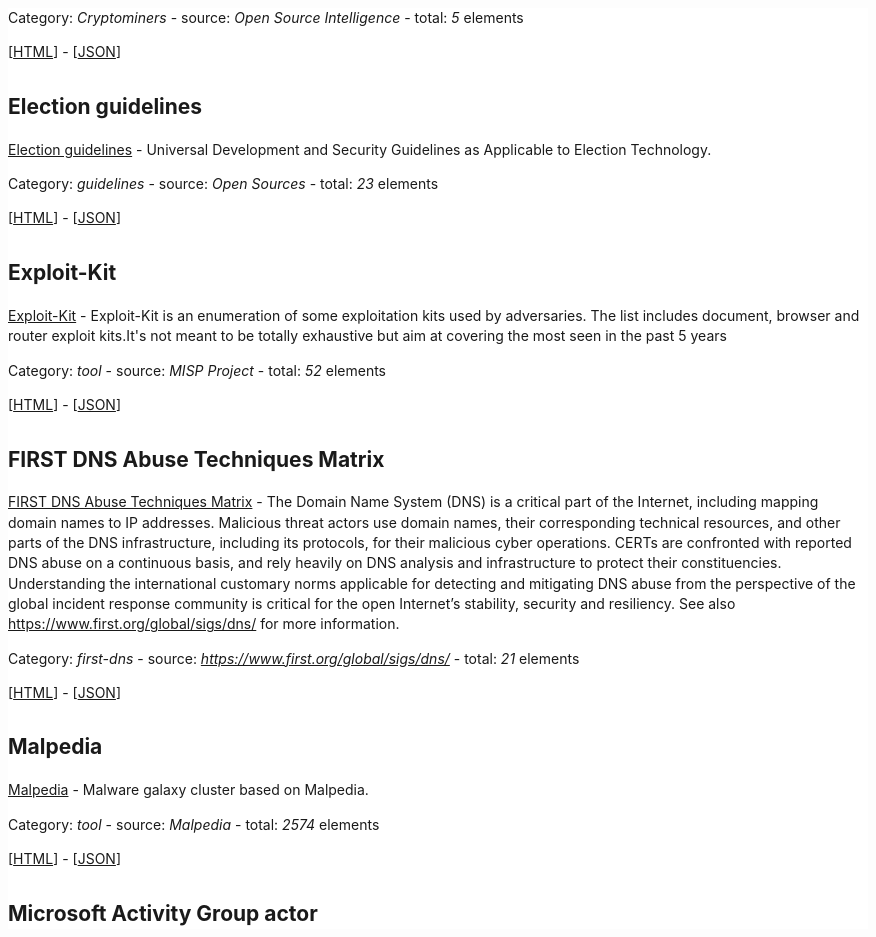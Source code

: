Category: *Cryptominers* - source: *Open Source Intelligence* - total: *5* elements

[[HTML](https://www.misp-project.org/galaxy.html#_cryptominers)] - [[JSON](https://github.com/MISP/misp-galaxy/blob/main/clusters/cryptominers.json)]

## Election guidelines

[Election guidelines](https://www.misp-project.org/galaxy.html#_election_guidelines) - Universal Development and Security Guidelines as Applicable to Election Technology.

Category: *guidelines* - source: *Open Sources* - total: *23* elements

[[HTML](https://www.misp-project.org/galaxy.html#_election_guidelines)] - [[JSON](https://github.com/MISP/misp-galaxy/blob/main/clusters/election-guidelines.json)]

## Exploit-Kit

[Exploit-Kit](https://www.misp-project.org/galaxy.html#_exploit-kit) - Exploit-Kit is an enumeration of some exploitation kits used by adversaries. The list includes document, browser and router exploit kits.It's not meant to be totally exhaustive but aim at covering the most seen in the past 5 years

Category: *tool* - source: *MISP Project* - total: *52* elements

[[HTML](https://www.misp-project.org/galaxy.html#_exploit-kit)] - [[JSON](https://github.com/MISP/misp-galaxy/blob/main/clusters/exploit-kit.json)]

## FIRST DNS Abuse Techniques Matrix

[FIRST DNS Abuse Techniques Matrix](https://www.misp-project.org/galaxy.html#_first_dns_abuse_techniques_matrix) - The Domain Name System (DNS) is a critical part of the Internet, including mapping domain names to IP addresses. Malicious threat actors use domain names, their corresponding technical resources, and other parts of the DNS infrastructure, including its protocols, for their malicious cyber operations. CERTs are confronted with reported DNS abuse on a continuous basis, and rely heavily on DNS analysis and infrastructure to protect their constituencies. Understanding the international customary norms applicable for detecting and mitigating DNS abuse from the perspective of the global incident response community is critical for the open Internet’s stability, security and resiliency. See also https://www.first.org/global/sigs/dns/ for more information.

Category: *first-dns* - source: *https://www.first.org/global/sigs/dns/* - total: *21* elements

[[HTML](https://www.misp-project.org/galaxy.html#_first_dns_abuse_techniques_matrix)] - [[JSON](https://github.com/MISP/misp-galaxy/blob/main/clusters/first-dns.json)]

## Malpedia

[Malpedia](https://www.misp-project.org/galaxy.html#_malpedia) - Malware galaxy cluster based on Malpedia.

Category: *tool* - source: *Malpedia* - total: *2574* elements

[[HTML](https://www.misp-project.org/galaxy.html#_malpedia)] - [[JSON](https://github.com/MISP/misp-galaxy/blob/main/clusters/malpedia.json)]

## Microsoft Activity Group actor
